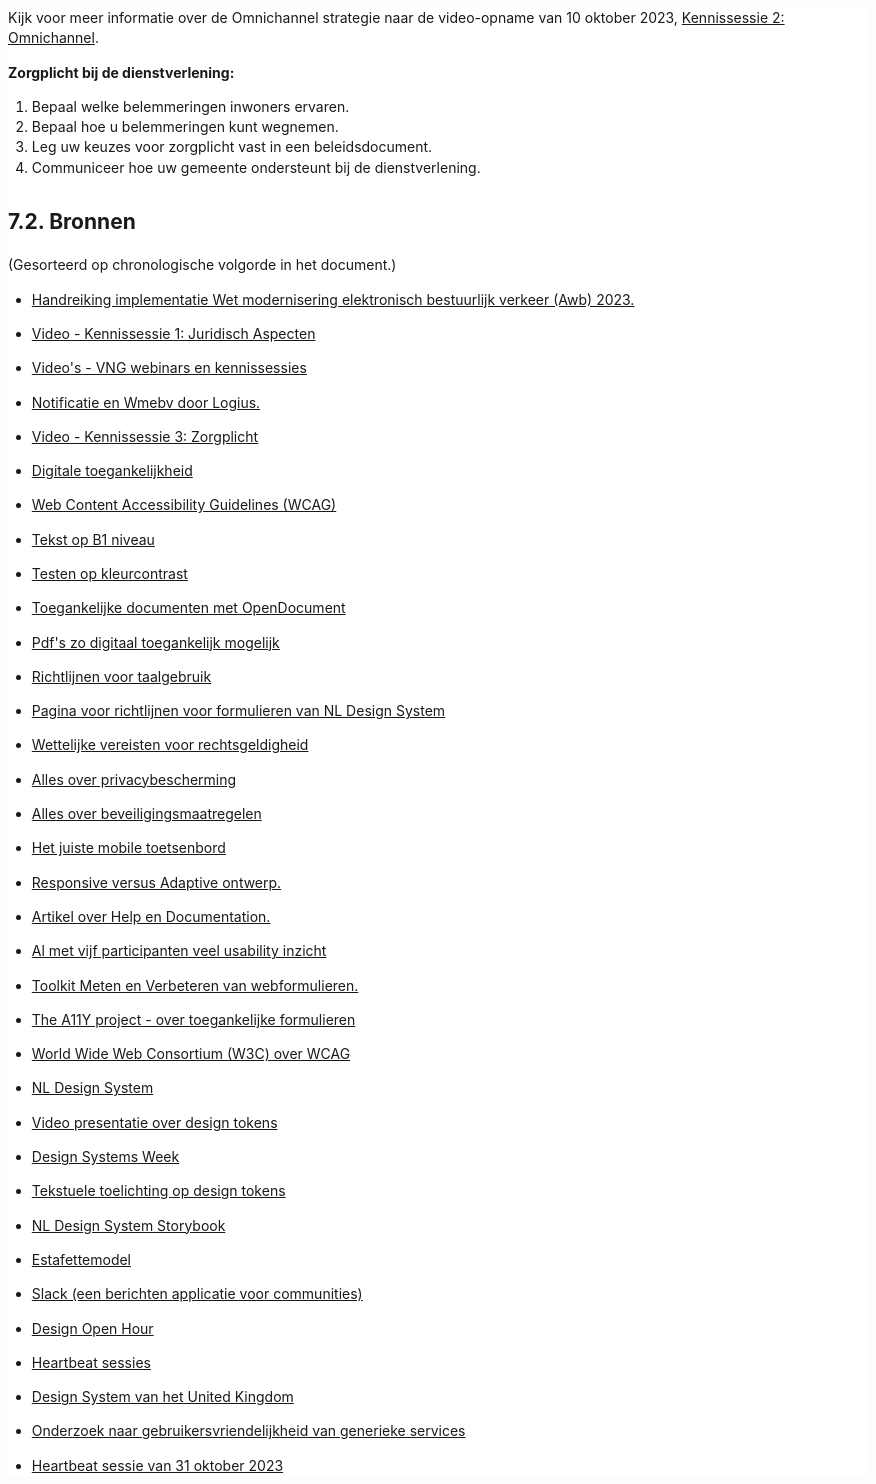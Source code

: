 Kijk voor meer informatie over de Omnichannel strategie naar de video-opname van 10 oktober 2023, [Kennissessie 2: Omnichannel](https://vng.nl/wmebv-webinars-en-kennissessies).

**Zorgplicht bij de dienstverlening:**

1. Bepaal welke belemmeringen inwoners ervaren.
2. Bepaal hoe u belemmeringen kunt wegnemen.
3. Leg uw keuzes voor zorgplicht vast in een beleidsdocument.
4. Communiceer hoe uw gemeente ondersteunt bij de dienstverlening.

## 7.2. Bronnen

(Gesorteerd op chronologische volgorde in het document.)

- [Handreiking implementatie Wet modernisering elektronisch bestuurlijk verkeer (Awb) 2023.](https://www.digitaleoverheid.nl/wp-content/uploads/sites/8/2017/04/Handreiking-implementatie-Wet-modernisering-elektronisch-bestuurlijk-verkeer-2023.pdf)
  
- [Video - Kennissessie 1:  Juridisch Aspecten](https://youtu.be/7Vujk18JA-g)
- [Video's - VNG webinars en kennissessies](https://vng.nl/wmebv-webinars-en-kennissessies)
- [Notificatie en Wmebv door Logius.](https://www.logius.nl/domeinen/interactie/mijnoverheid/wet-modernisering-elektronisch-bestuurlijk-verkeer)
- [Video - Kennissessie 3: Zorgplicht](https://vng.nl/wmebv-webinars-en-kennissessies)
- [Digitale toegankelijkheid](https://digitaaltoegankelijk.nl/)
- [Web Content Accessibility Guidelines (WCAG)](https://www.w3.org/WAI/standards-guidelines/wcag/)
- [Tekst op B1 niveau](https://ishetb1.nl/)
- [Testen op kleurcontrast](https://www.toptal.com/designers/colorfilter)
- [Toegankelijke documenten met OpenDocument](https://opendocumentformat.org/guidance/accessibility/)
- [Pdf's zo digitaal toegankelijk mogelijk](https://accessible-pdf.info/en/basics/)
- [Richtlijnen voor taalgebruik](https://www.communicatierijk.nl/vakkennis/rijkswebsites/aanbevolen-richtlijnen/taalniveau-b1)
- [Pagina voor richtlijnen voor formulieren van NL Design System](https://nldesignsystem.nl/richtlijnen/formulieren/overzicht)
- [Wettelijke vereisten voor rechtsgeldigheid](https://www.rijksoverheid.nl/onderwerpen/digitale-overheid/digitale-veiligheid-en-identiteit)
- [Alles over privacybescherming](https://www.rijksoverheid.nl/onderwerpen/privacy-en-persoonsgegevens)
- [Alles over beveiligingsmaatregelen](https://www.cip-overheid.nl/)
- [Het juiste mobile toetsenbord](https://www.mobilespoon.net/2018/12/10-usability-rules-keyboard-mobile-app.html)
- [Responsive versus Adaptive ontwerp.](https://www.uxpin.com/studio/blog/responsive-vs-adaptive-design-whats-best-choice-designers/)
- [Artikel over Help en Documentation.](https://www.nngroup.com/articles/help-and-documentation/)
- [Al met vijf participanten veel usability inzicht](https://www.nngroup.com/articles/how-many-test-users/)
- [Toolkit Meten en Verbeteren van webformulieren.](https://vng.nl/kennisbank-dienstverlening-gemeenten/toolkit-meten-en-verbeteren-van-webformulieren)
- [The A11Y project - over toegankelijke formulieren](https://www.a11yproject.com/posts/how-to-write-accessible-forms/)
- [World Wide Web Consortium (W3C) over WCAG](https://www.w3.org/WAI/standards-guidelines/wcag/)
- [NL Design System](https://nldesignsystem.nl/)
- [Video presentatie over design tokens](https://youtu.be/n9m2TtD1esE?si=oVwolw51XTtgmt28)
- [Design Systems Week](https://nldesignsystem.nl/events/design-systems-week-2023/en/overview/)
- [Tekstuele toelichting op design tokens](https://nldesignsystem.nl/meedoen/design-tokens/)
- [NL Design System Storybook](https://nl-design-system.github.io/themes/?path=/story/blockquote--gemeente-utrecht)
- [Estafettemodel](https://nldesignsystem.nl/meedoen/estafettemodel)
- [Slack (een berichten applicatie voor communities)](https://slack.com/)
- [Design Open Hour](https://nldesignsystem.nl/meedoen/als-designer/community/)
- [Heartbeat sessies](https://nldesignsystem.nl/project/blijf-op-de-hoogte)
- [Design System van het United Kingdom](https://design-system.service.gov.uk/)
- [Onderzoek naar gebruikersvriendelijkheid van generieke services](https://vng.nl/artikelen/ux-onderzoek-generieke-services)
- [Heartbeat sessie van 31 oktober 2023](https://nldesignsystem.nl/events/heartbeat/#heartbeat)